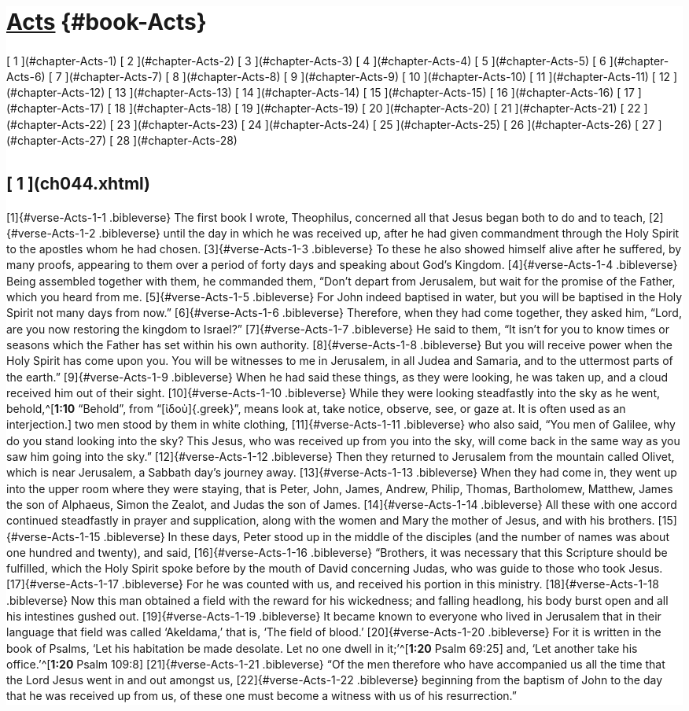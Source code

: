 # [Acts](ch001.xhtml) {#book-Acts}

<div id="chapterlinks-Acts" class="chapterlinks">[&nbsp;1&nbsp;](#chapter-Acts-1) [&nbsp;2&nbsp;](#chapter-Acts-2) [&nbsp;3&nbsp;](#chapter-Acts-3) [&nbsp;4&nbsp;](#chapter-Acts-4) [&nbsp;5&nbsp;](#chapter-Acts-5) [&nbsp;6&nbsp;](#chapter-Acts-6) [&nbsp;7&nbsp;](#chapter-Acts-7) [&nbsp;8&nbsp;](#chapter-Acts-8) [&nbsp;9&nbsp;](#chapter-Acts-9) [&nbsp;10&nbsp;](#chapter-Acts-10) [&nbsp;11&nbsp;](#chapter-Acts-11) [&nbsp;12&nbsp;](#chapter-Acts-12) [&nbsp;13&nbsp;](#chapter-Acts-13) [&nbsp;14&nbsp;](#chapter-Acts-14) [&nbsp;15&nbsp;](#chapter-Acts-15) [&nbsp;16&nbsp;](#chapter-Acts-16) [&nbsp;17&nbsp;](#chapter-Acts-17) [&nbsp;18&nbsp;](#chapter-Acts-18) [&nbsp;19&nbsp;](#chapter-Acts-19) [&nbsp;20&nbsp;](#chapter-Acts-20) [&nbsp;21&nbsp;](#chapter-Acts-21) [&nbsp;22&nbsp;](#chapter-Acts-22) [&nbsp;23&nbsp;](#chapter-Acts-23) [&nbsp;24&nbsp;](#chapter-Acts-24) [&nbsp;25&nbsp;](#chapter-Acts-25) [&nbsp;26&nbsp;](#chapter-Acts-26) [&nbsp;27&nbsp;](#chapter-Acts-27) [&nbsp;28&nbsp;](#chapter-Acts-28) </div>

<h2 class="chaptertitle">[&nbsp;1&nbsp;](ch044.xhtml)<span><span id="chapter-Acts-1"></span></span></h2>
 
[1]{#verse-Acts-1-1 .bibleverse} The first book I wrote, Theophilus, concerned all that Jesus began both to do and to teach, [2]{#verse-Acts-1-2 .bibleverse} until the day in which he was received up, after he had given commandment through the Holy Spirit to the apostles whom he had chosen. [3]{#verse-Acts-1-3 .bibleverse} To these he also showed himself alive after he suffered, by many proofs, appearing to them over a period of forty days and speaking about God’s Kingdom. [4]{#verse-Acts-1-4 .bibleverse} Being assembled together with them, he commanded them, “Don’t depart from Jerusalem, but wait for the promise of the Father, which you heard from me. [5]{#verse-Acts-1-5 .bibleverse} For John indeed baptised in water, but you will be baptised in the Holy Spirit not many days from now.” 
[6]{#verse-Acts-1-6 .bibleverse} Therefore, when they had come together, they asked him, “Lord, are you now restoring the kingdom to Israel?” 
[7]{#verse-Acts-1-7 .bibleverse} He said to them, “It isn’t for you to know times or seasons which the Father has set within his own authority. [8]{#verse-Acts-1-8 .bibleverse} But you will receive power when the Holy Spirit has come upon you. You will be witnesses to me in Jerusalem, in all Judea and Samaria, and to the uttermost parts of the earth.” 
[9]{#verse-Acts-1-9 .bibleverse} When he had said these things, as they were looking, he was taken up, and a cloud received him out of their sight. [10]{#verse-Acts-1-10 .bibleverse} While they were looking steadfastly into the sky as he went, behold,^[**1:10** “Behold”, from “[ἰδοὺ]{.greek}”, means look at, take notice, observe, see, or gaze at. It is often used as an interjection.] two men stood by them in white clothing, [11]{#verse-Acts-1-11 .bibleverse} who also said, “You men of Galilee, why do you stand looking into the sky? This Jesus, who was received up from you into the sky, will come back in the same way as you saw him going into the sky.” 
[12]{#verse-Acts-1-12 .bibleverse} Then they returned to Jerusalem from the mountain called Olivet, which is near Jerusalem, a Sabbath day’s journey away. [13]{#verse-Acts-1-13 .bibleverse} When they had come in, they went up into the upper room where they were staying, that is Peter, John, James, Andrew, Philip, Thomas, Bartholomew, Matthew, James the son of Alphaeus, Simon the Zealot, and Judas the son of James. [14]{#verse-Acts-1-14 .bibleverse} All these with one accord continued steadfastly in prayer and supplication, along with the women and Mary the mother of Jesus, and with his brothers. 
[15]{#verse-Acts-1-15 .bibleverse} In these days, Peter stood up in the middle of the disciples (and the number of names was about one hundred and twenty), and said, [16]{#verse-Acts-1-16 .bibleverse} “Brothers, it was necessary that this Scripture should be fulfilled, which the Holy Spirit spoke before by the mouth of David concerning Judas, who was guide to those who took Jesus. [17]{#verse-Acts-1-17 .bibleverse} For he was counted with us, and received his portion in this ministry. [18]{#verse-Acts-1-18 .bibleverse} Now this man obtained a field with the reward for his wickedness; and falling headlong, his body burst open and all his intestines gushed out. [19]{#verse-Acts-1-19 .bibleverse} It became known to everyone who lived in Jerusalem that in their language that field was called ‘Akeldama,’ that is, ‘The field of blood.’ [20]{#verse-Acts-1-20 .bibleverse} For it is written in the book of Psalms, ‘Let his habitation be made desolate. Let no one dwell in it;’^[**1:20** Psalm 69:25] 
and, ‘Let another take his office.’^[**1:20** Psalm 109:8] 
[21]{#verse-Acts-1-21 .bibleverse} “Of the men therefore who have accompanied us all the time that the Lord Jesus went in and out amongst us, [22]{#verse-Acts-1-22 .bibleverse} beginning from the baptism of John to the day that he was received up from us, of these one must become a witness with us of his resurrection.” 